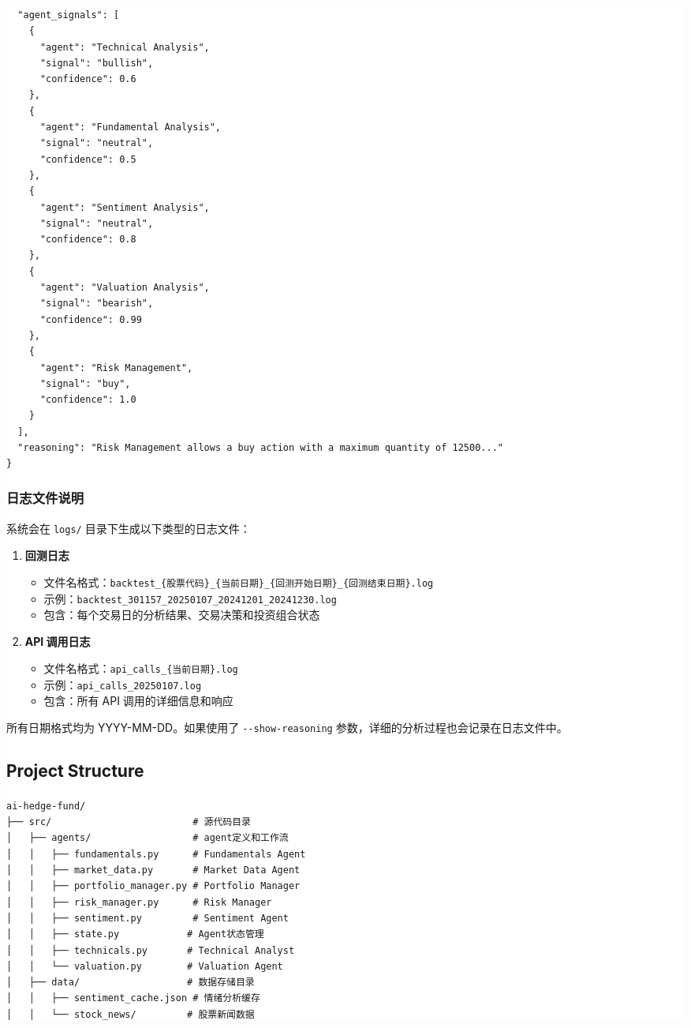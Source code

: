 ```
  "agent_signals": [
    {
      "agent": "Technical Analysis",
      "signal": "bullish",
      "confidence": 0.6
    },
    {
      "agent": "Fundamental Analysis",
      "signal": "neutral",
      "confidence": 0.5
    },
    {
      "agent": "Sentiment Analysis",
      "signal": "neutral",
      "confidence": 0.8
    },
    {
      "agent": "Valuation Analysis",
      "signal": "bearish",
      "confidence": 0.99
    },
    {
      "agent": "Risk Management",
      "signal": "buy",
      "confidence": 1.0
    }
  ],
  "reasoning": "Risk Management allows a buy action with a maximum quantity of 12500..."
}
```

### 日志文件说明

系统会在 `logs/` 目录下生成以下类型的日志文件：

1. **回测日志**

   - 文件名格式：`backtest_{股票代码}_{当前日期}_{回测开始日期}_{回测结束日期}.log`
   - 示例：`backtest_301157_20250107_20241201_20241230.log`
   - 包含：每个交易日的分析结果、交易决策和投资组合状态

2. **API 调用日志**
   - 文件名格式：`api_calls_{当前日期}.log`
   - 示例：`api_calls_20250107.log`
   - 包含：所有 API 调用的详细信息和响应

所有日期格式均为 YYYY-MM-DD。如果使用了 `--show-reasoning` 参数，详细的分析过程也会记录在日志文件中。

## Project Structure

```
ai-hedge-fund/
├── src/                         # 源代码目录
│   ├── agents/                  # agent定义和工作流
│   │   ├── fundamentals.py      # Fundamentals Agent
│   │   ├── market_data.py       # Market Data Agent
│   │   ├── portfolio_manager.py # Portfolio Manager
│   │   ├── risk_manager.py      # Risk Manager
│   │   ├── sentiment.py         # Sentiment Agent
│   │   ├── state.py            # Agent状态管理
│   │   ├── technicals.py       # Technical Analyst
│   │   └── valuation.py        # Valuation Agent
│   ├── data/                   # 数据存储目录
│   │   ├── sentiment_cache.json # 情绪分析缓存
│   │   └── stock_news/         # 股票新闻数据
```